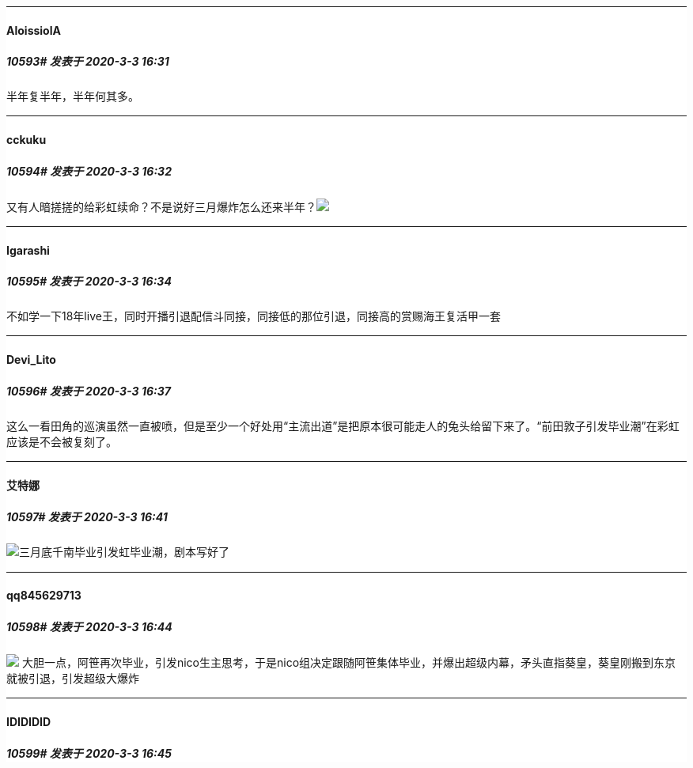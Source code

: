 -----

####  AloissiolA  
##### 10593#       发表于 2020-3-3 16:31


半年复半年，半年何其多。


-----

####  cckuku  
##### 10594#       发表于 2020-3-3 16:32


又有人暗搓搓的给彩虹续命？不是说好三月爆炸怎么还来半年？<img src="https://static.saraba1st.com/image/smiley/face2017/037.png" referrerpolicy="no-referrer">


-----

####  Igarashi  
##### 10595#       发表于 2020-3-3 16:34


不如学一下18年live王，同时开播引退配信斗同接，同接低的那位引退，同接高的赏赐海王复活甲一套


-----

####  Devi_Lito  
##### 10596#       发表于 2020-3-3 16:37


这么一看田角的巡演虽然一直被喷，但是至少一个好处用“主流出道”是把原本很可能走人的兔头给留下来了。“前田敦子引发毕业潮”在彩虹应该是不会被复刻了。


-----

####  艾特娜  
##### 10597#       发表于 2020-3-3 16:41


<img src="https://static.saraba1st.com/image/smiley/face2017/037.png" referrerpolicy="no-referrer">三月底千南毕业引发虹毕业潮，剧本写好了


-----

####  qq845629713  
##### 10598#       发表于 2020-3-3 16:44


<img src="https://static.saraba1st.com/image/smiley/face2017/067.png" referrerpolicy="no-referrer"> 大胆一点，阿笹再次毕业，引发nico生主思考，于是nico组决定跟随阿笹集体毕业，并爆出超级内幕，矛头直指葵皇，葵皇刚搬到东京就被引退，引发超级大爆炸


-----

####  IDIDIDID  
##### 10599#       发表于 2020-3-3 16:45
